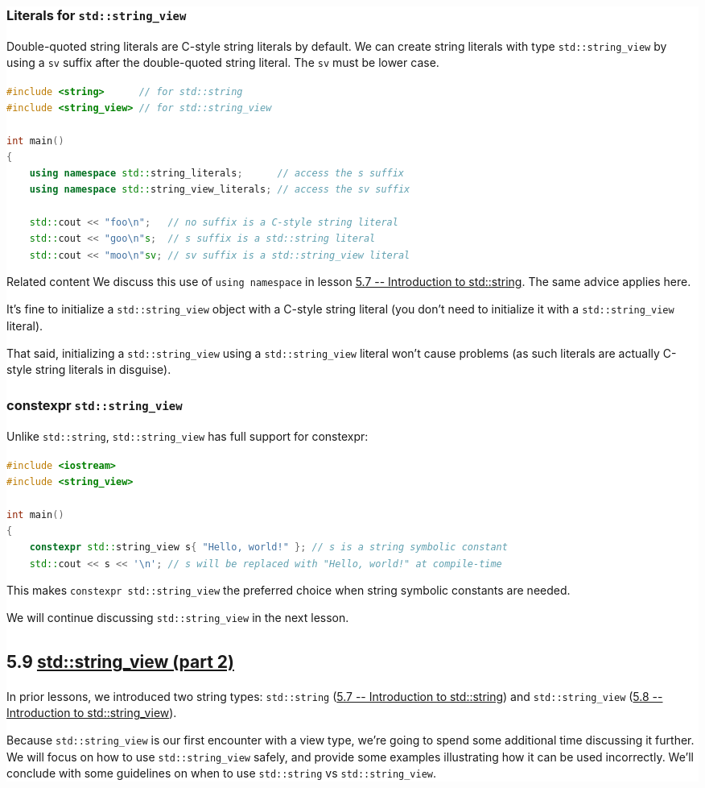 ### Literals for `std::string_view`
Double-quoted string literals are C-style string literals by default. We can create string literals with type `std::string_view` by using a `sv` suffix after the double-quoted string literal. The `sv` must be lower case.
```cpp
#include <string>      // for std::string
#include <string_view> // for std::string_view

int main()
{
    using namespace std::string_literals;      // access the s suffix
    using namespace std::string_view_literals; // access the sv suffix

    std::cout << "foo\n";   // no suffix is a C-style string literal
    std::cout << "goo\n"s;  // s suffix is a std::string literal
    std::cout << "moo\n"sv; // sv suffix is a std::string_view literal
```

Related content
We discuss this use of `using namespace` in lesson [5.7 -- Introduction to std::string](https://www.learncpp.com/cpp-tutorial/introduction-to-stdstring/). The same advice applies here.

It’s fine to initialize a `std::string_view` object with a C-style string literal (you don’t need to initialize it with a `std::string_view` literal).

That said, initializing a `std::string_view` using a `std::string_view` literal won’t cause problems (as such literals are actually C-style string literals in disguise).

### constexpr `std::string_view`
Unlike `std::string`, `std::string_view` has full support for constexpr:
```cpp
#include <iostream>
#include <string_view>

int main()
{
    constexpr std::string_view s{ "Hello, world!" }; // s is a string symbolic constant
    std::cout << s << '\n'; // s will be replaced with "Hello, world!" at compile-time
```
This makes `constexpr std::string_view` the preferred choice when string symbolic constants are needed.

We will continue discussing `std::string_view` in the next lesson.


## 5.9 [std::string_view (part 2)](https://www.learncpp.com/cpp-tutorial/stdstring_view-part-2/)
In prior lessons, we introduced two string types: `std::string` ([5.7 -- Introduction to std::string](https://www.learncpp.com/cpp-tutorial/introduction-to-stdstring/)) and `std::string_view` ([5.8 -- Introduction to std::string_view](https://www.learncpp.com/cpp-tutorial/introduction-to-stdstring_view/)).

Because `std::string_view` is our first encounter with a view type, we’re going to spend some additional time discussing it further. We will focus on how to use `std::string_view` safely, and provide some examples illustrating how it can be used incorrectly. We’ll conclude with some guidelines on when to use `std::string` vs `std::string_view`.
